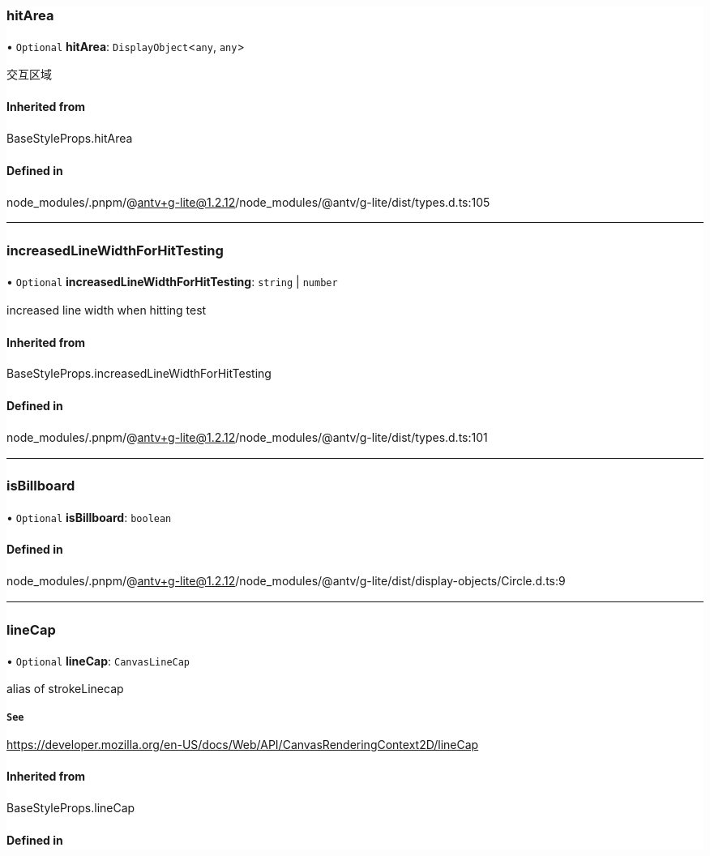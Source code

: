 ### hitArea

• `Optional` **hitArea**: `DisplayObject`<`any`, `any`\>

交互区域

#### Inherited from

BaseStyleProps.hitArea

#### Defined in

node_modules/.pnpm/@antv+g-lite@1.2.12/node_modules/@antv/g-lite/dist/types.d.ts:105

___

### increasedLineWidthForHitTesting

• `Optional` **increasedLineWidthForHitTesting**: `string` \| `number`

increased line width when hitting test

#### Inherited from

BaseStyleProps.increasedLineWidthForHitTesting

#### Defined in

node_modules/.pnpm/@antv+g-lite@1.2.12/node_modules/@antv/g-lite/dist/types.d.ts:101

___

### isBillboard

• `Optional` **isBillboard**: `boolean`

#### Defined in

node_modules/.pnpm/@antv+g-lite@1.2.12/node_modules/@antv/g-lite/dist/display-objects/Circle.d.ts:9

___

### lineCap

• `Optional` **lineCap**: `CanvasLineCap`

alias of strokeLinecap

**`See`**

https://developer.mozilla.org/en-US/docs/Web/API/CanvasRenderingContext2D/lineCap

#### Inherited from

BaseStyleProps.lineCap

#### Defined in
